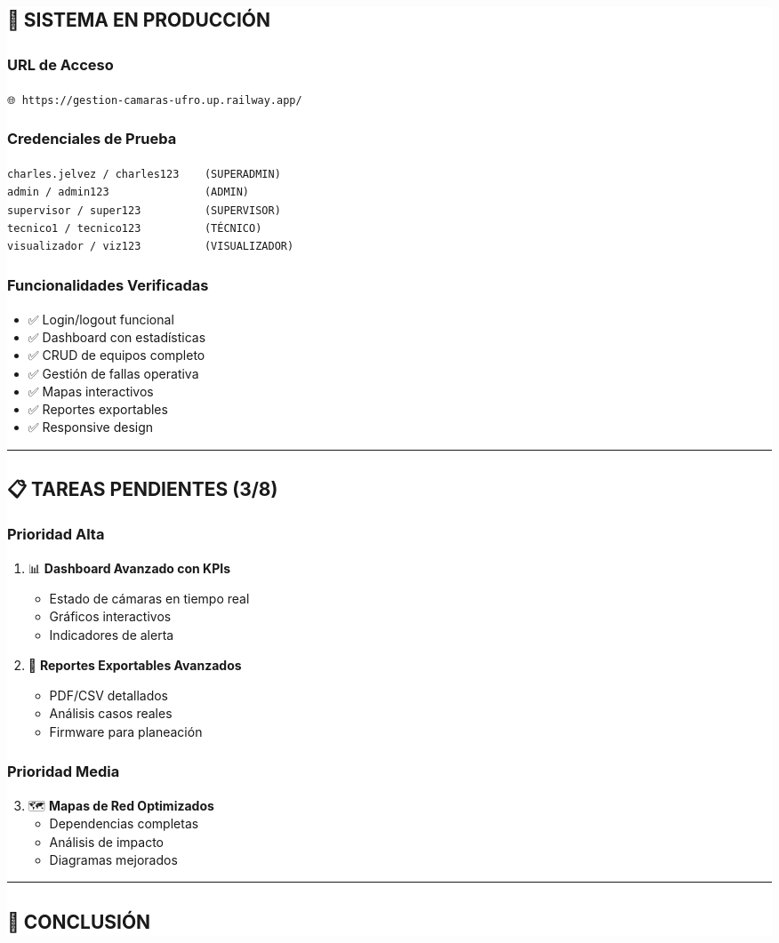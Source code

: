 
## 🚀 SISTEMA EN PRODUCCIÓN

### URL de Acceso
```
🌐 https://gestion-camaras-ufro.up.railway.app/
```

### Credenciales de Prueba
```
charles.jelvez / charles123    (SUPERADMIN)
admin / admin123               (ADMIN)
supervisor / super123          (SUPERVISOR)
tecnico1 / tecnico123          (TÉCNICO)
visualizador / viz123          (VISUALIZADOR)
```

### Funcionalidades Verificadas
- ✅ Login/logout funcional
- ✅ Dashboard con estadísticas
- ✅ CRUD de equipos completo
- ✅ Gestión de fallas operativa
- ✅ Mapas interactivos
- ✅ Reportes exportables
- ✅ Responsive design

---

## 📋 TAREAS PENDIENTES (3/8)

### Prioridad Alta
1. 📊 **Dashboard Avanzado con KPIs**
   - Estado de cámaras en tiempo real
   - Gráficos interactivos
   - Indicadores de alerta

2. 📄 **Reportes Exportables Avanzados**
   - PDF/CSV detallados
   - Análisis casos reales
   - Firmware para planeación

### Prioridad Media
3. 🗺️ **Mapas de Red Optimizados**
   - Dependencias completas
   - Análisis de impacto
   - Diagramas mejorados

---

## 🎉 CONCLUSIÓN
